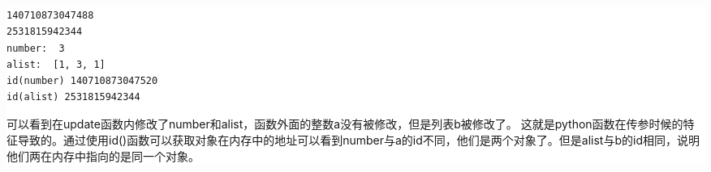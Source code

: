     140710873047488
    2531815942344
    number:  3
    alist:  [1, 3, 1]
    id(number) 140710873047520
    id(alist) 2531815942344
    

可以看到在update函数内修改了number和alist，函数外面的整数a没有被修改，但是列表b被修改了。
这就是python函数在传参时候的特征导致的。通过使用id()函数可以获取对象在内存中的地址可以看到number与a的id不同，他们是两个对象了。但是alist与b的id相同，说明他们两在内存中指向的是同一个对象。

